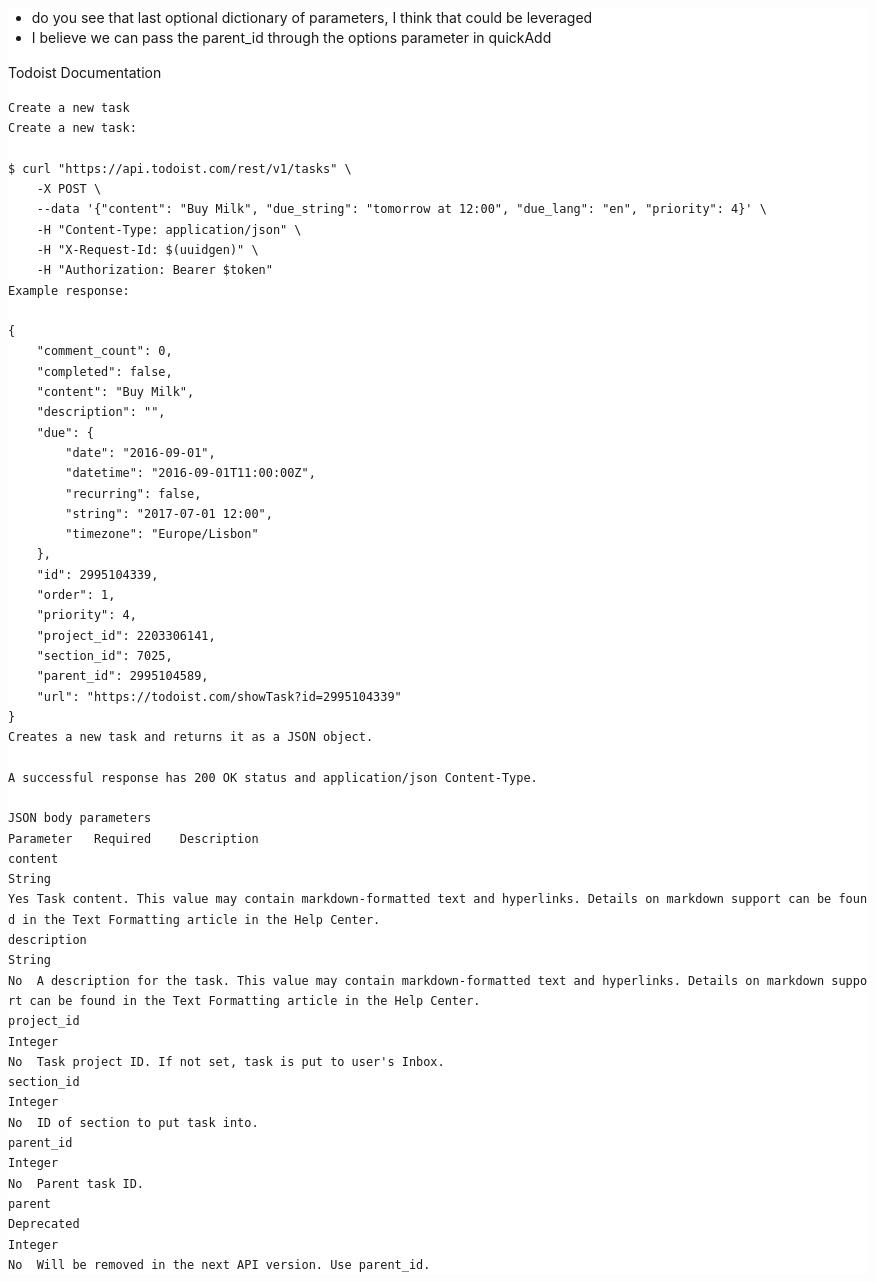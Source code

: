 - do you see that last optional dictionary of parameters, I think that could be leveraged
- I believe we can pass the parent_id through the options parameter in quickAdd

Todoist Documentation

```
Create a new task
Create a new task:

$ curl "https://api.todoist.com/rest/v1/tasks" \
    -X POST \
    --data '{"content": "Buy Milk", "due_string": "tomorrow at 12:00", "due_lang": "en", "priority": 4}' \
    -H "Content-Type: application/json" \
    -H "X-Request-Id: $(uuidgen)" \
    -H "Authorization: Bearer $token"
Example response:

{
    "comment_count": 0,
    "completed": false,
    "content": "Buy Milk",
    "description": "",
    "due": {
        "date": "2016-09-01",
        "datetime": "2016-09-01T11:00:00Z",
        "recurring": false,
        "string": "2017-07-01 12:00",
        "timezone": "Europe/Lisbon"
    },
    "id": 2995104339,
    "order": 1,
    "priority": 4,
    "project_id": 2203306141,
    "section_id": 7025,
    "parent_id": 2995104589,
    "url": "https://todoist.com/showTask?id=2995104339"
}
Creates a new task and returns it as a JSON object.

A successful response has 200 OK status and application/json Content-Type.

JSON body parameters
Parameter	Required	Description
content
String
Yes	Task content. This value may contain markdown-formatted text and hyperlinks. Details on markdown support can be found in the Text Formatting article in the Help Center.
description
String
No	A description for the task. This value may contain markdown-formatted text and hyperlinks. Details on markdown support can be found in the Text Formatting article in the Help Center.
project_id
Integer
No	Task project ID. If not set, task is put to user's Inbox.
section_id
Integer
No	ID of section to put task into.
parent_id
Integer
No	Parent task ID.
parent
Deprecated
Integer
No	Will be removed in the next API version. Use parent_id.
```